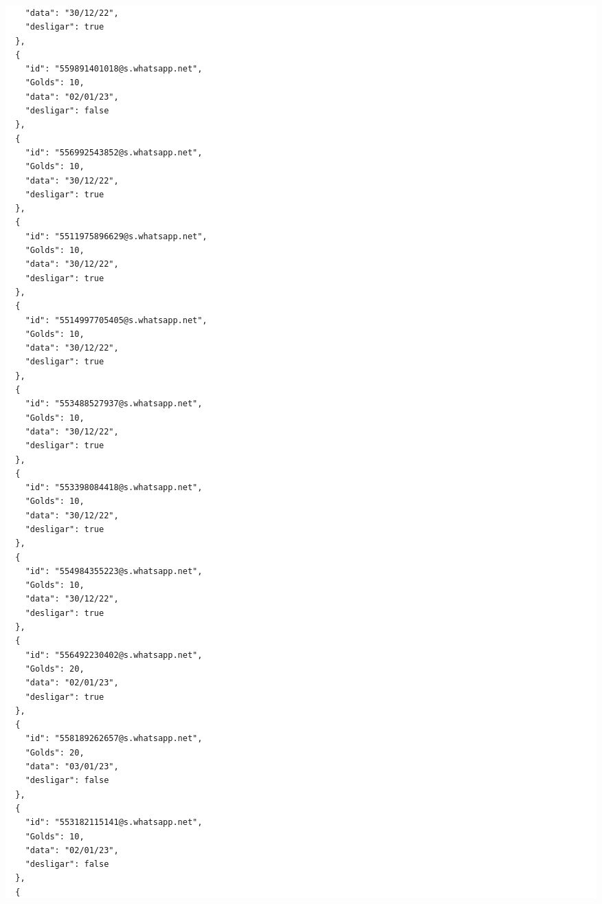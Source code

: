         "data": "30/12/22",
        "desligar": true
      },
      {
        "id": "559891401018@s.whatsapp.net",
        "Golds": 10,
        "data": "02/01/23",
        "desligar": false
      },
      {
        "id": "556992543852@s.whatsapp.net",
        "Golds": 10,
        "data": "30/12/22",
        "desligar": true
      },
      {
        "id": "5511975896629@s.whatsapp.net",
        "Golds": 10,
        "data": "30/12/22",
        "desligar": true
      },
      {
        "id": "5514997705405@s.whatsapp.net",
        "Golds": 10,
        "data": "30/12/22",
        "desligar": true
      },
      {
        "id": "553488527937@s.whatsapp.net",
        "Golds": 10,
        "data": "30/12/22",
        "desligar": true
      },
      {
        "id": "553398084418@s.whatsapp.net",
        "Golds": 10,
        "data": "30/12/22",
        "desligar": true
      },
      {
        "id": "554984355223@s.whatsapp.net",
        "Golds": 10,
        "data": "30/12/22",
        "desligar": true
      },
      {
        "id": "556492230402@s.whatsapp.net",
        "Golds": 20,
        "data": "02/01/23",
        "desligar": true
      },
      {
        "id": "558189262657@s.whatsapp.net",
        "Golds": 20,
        "data": "03/01/23",
        "desligar": false
      },
      {
        "id": "553182115141@s.whatsapp.net",
        "Golds": 10,
        "data": "02/01/23",
        "desligar": false
      },
      {
